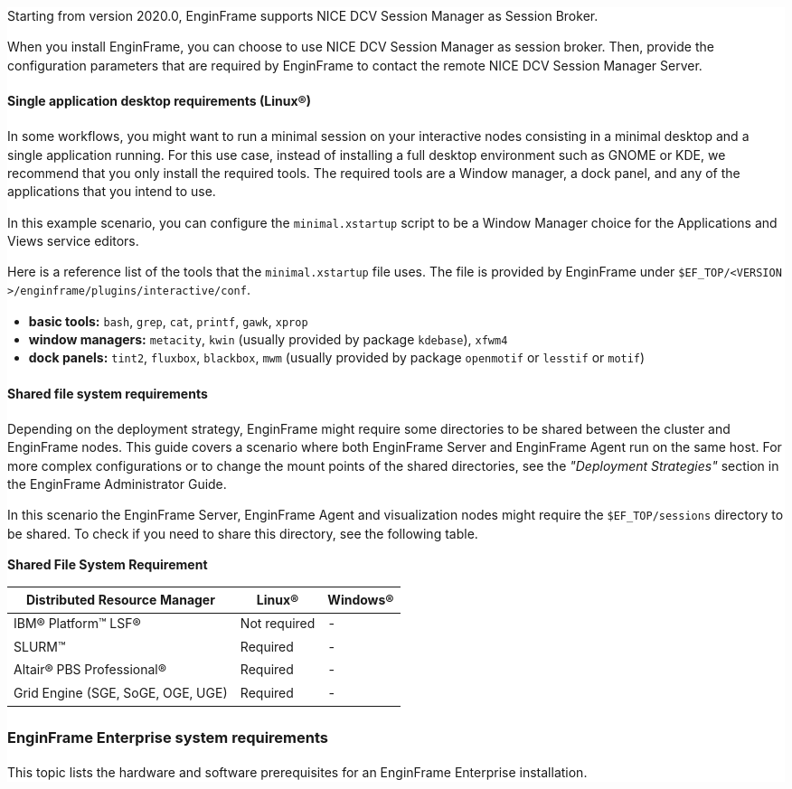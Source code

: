Starting from version 2020\.0, EnginFrame supports NICE DCV Session Manager as Session Broker\. 

When you install EnginFrame, you can choose to use NICE DCV Session Manager as session broker\. Then, provide the configuration parameters that are required by EnginFrame to contact the remote NICE DCV Session Manager Server\. 

#### Single application desktop requirements \(Linux®\)<a name="interactive-requirements-minimal"></a>

In some workflows, you might want to run a minimal session on your interactive nodes consisting in a minimal desktop and a single application running\. For this use case, instead of installing a full desktop environment such as GNOME or KDE, we recommend that you only install the required tools\. The required tools are a Window manager, a dock panel, and any of the applications that you intend to use\. 

In this example scenario, you can configure the `minimal.xstartup` script to be a Window Manager choice for the Applications and Views service editors\.

Here is a reference list of the tools that the `minimal.xstartup` file uses\. The file is provided by EnginFrame under `$EF_TOP/<VERSION>/enginframe/plugins/interactive/conf`\.
+ **basic tools:** `bash`, `grep`, `cat`, `printf`, `gawk`, `xprop`
+ **window managers:** `metacity`, `kwin` \(usually provided by package `kdebase`\), `xfwm4`
+ **dock panels:** `tint2`, `fluxbox`, `blackbox`, `mwm` \(usually provided by package `openmotif` or `lesstif` or `motif`\)

#### Shared file system requirements<a name="interactive-shared-file-system-requirements"></a>

Depending on the deployment strategy, EnginFrame might require some directories to be shared between the cluster and EnginFrame nodes\. This guide covers a scenario where both EnginFrame Server and EnginFrame Agent run on the same host\. For more complex configurations or to change the mount points of the shared directories, see the *"Deployment Strategies"* section in the EnginFrame Administrator Guide\. 

In this scenario the EnginFrame Server, EnginFrame Agent and visualization nodes might require the `$EF_TOP/sessions` directory to be shared\. To check if you need to share this directory, see the following table\. 


**Shared File System Requirement**  

|  Distributed Resource Manager  |  Linux®  |  Windows®  | 
| --- | --- | --- | 
| IBM® Platform™ LSF® | Not required | \- | 
| SLURM™ | Required | \- | 
| Altair® PBS Professional® | Required | \- | 
| Grid Engine \(SGE, SoGE, OGE, UGE\) | Required | \- | 

### EnginFrame Enterprise system requirements<a name="ef-ent-system-requirements"></a>

 This topic lists the hardware and software prerequisites for an EnginFrame Enterprise installation\. 
